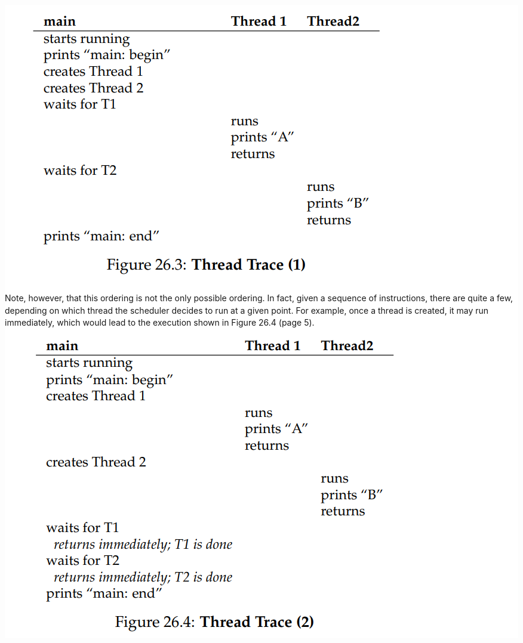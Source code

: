 <figure><img src="../.gitbook/assets/image (21) (1) (1).png" alt=""><figcaption></figcaption></figure>

Note, however, that this ordering is not the only possible ordering. In fact, given a sequence of instructions, there are quite a few, depending on which thread the scheduler decides to run at a given point. For example, once a thread is created, it may run immediately, which would lead to the execution shown in Figure 26.4 (page 5).

<figure><img src="../.gitbook/assets/image (2) (2) (1).png" alt=""><figcaption></figcaption></figure>

